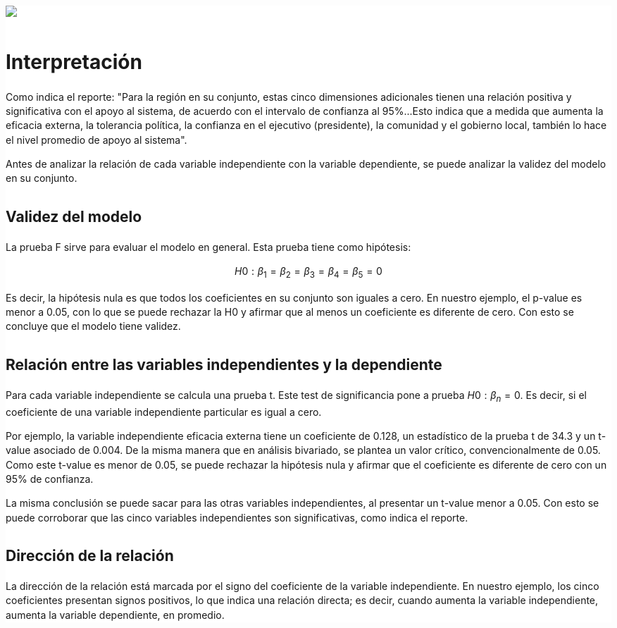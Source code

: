 ![](regresion2_files/figure-html/grafico-1.png)

# Interpretación

Como indica el reporte: "Para la región en su conjunto, estas cinco dimensiones adicionales tienen una relación positiva y significativa con el apoyo al sistema, de acuerdo con el intervalo de confianza al 95%...Esto indica que a medida que aumenta la eficacia externa, la tolerancia política, la confianza en el ejecutivo (presidente), la comunidad y el gobierno local, también lo hace el nivel promedio de apoyo al sistema".

Antes de analizar la relación de cada variable independiente con la variable dependiente, se puede analizar la validez del modelo en su conjunto.

## Validez del modelo

La prueba F sirve para evaluar el modelo en general.
Esta prueba tiene como hipótesis:

$$
H0: \beta_1 = \beta_2 = \beta_3 = \beta_4 = \beta_5 = 0
$$

Es decir, la hipótesis nula es que todos los coeficientes en su conjunto son iguales a cero.
En nuestro ejemplo, el p-value es menor a 0.05, con lo que se puede rechazar la H0 y afirmar que al menos un coeficiente es diferente de cero.
Con esto se concluye que el modelo tiene validez.

## Relación entre las variables independientes y la dependiente

Para cada variable independiente se calcula una prueba t.
Este test de significancia pone a prueba $H0: \beta_n =0$.
Es decir, si el coeficiente de una variable independiente particular es igual a cero.

Por ejemplo, la variable independiente eficacia externa tiene un coeficiente de 0.128, un estadístico de la prueba t de 34.3 y un t-value asociado de 0.004.
De la misma manera que en análisis bivariado, se plantea un valor crítico, convencionalmente de 0.05.
Como este t-value es menor de 0.05, se puede rechazar la hipótesis nula y afirmar que el coeficiente es diferente de cero con un 95% de confianza.

La misma conclusión se puede sacar para las otras variables independientes, al presentar un t-value menor a 0.05.
Con esto se puede corroborar que las cinco variables independientes son significativas, como indica el reporte.

## Dirección de la relación

La dirección de la relación está marcada por el signo del coeficiente de la variable independiente.
En nuestro ejemplo, los cinco coeficientes presentan signos positivos, lo que indica una relación directa; es decir, cuando aumenta la variable independiente, aumenta la variable dependiente, en promedio.
